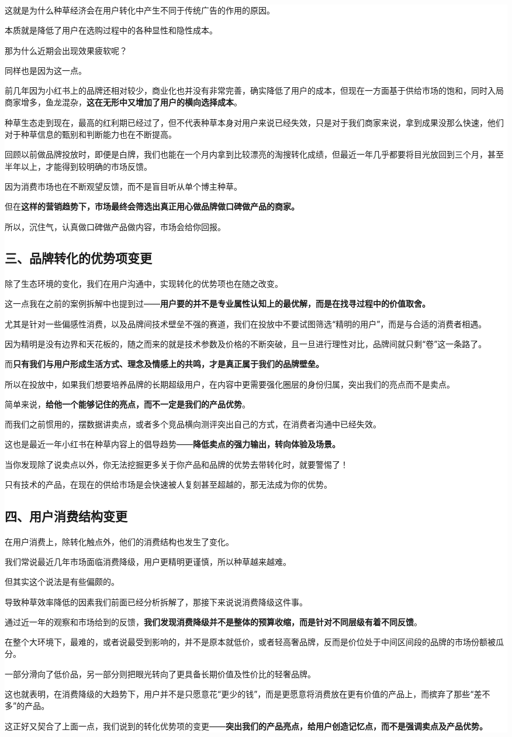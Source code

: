 这就是为什么种草经济会在用户转化中产生不同于传统广告的作用的原因。

本质就是降低了用户在选购过程中的各种显性和隐性成本。

那为什么近期会出现效果疲软呢？

同样也是因为这一点。

前几年因为小红书上的品牌还相对较少，商业化也并没有非常完善，确实降低了用户的成本，但现在一方面基于供给市场的饱和，同时入局商家增多，鱼龙混杂，**这在无形中又增加了用户的横向选择成本**。

种草生态走到现在，最高的红利期已经过了，但不代表种草本身对用户来说已经失效，只是对于我们商家来说，拿到成果没那么快速，他们对于种草信息的甄别和判断能力也在不断提高。

回顾以前做品牌投放时，即便是白牌，我们也能在一个月内拿到比较漂亮的淘搜转化成绩，但最近一年几乎都要将目光放回到三个月，甚至半年以上，才能得到较明确的市场反馈。

因为消费市场也在不断观望反馈，而不是盲目听从单个博主种草。

但在**这样的营销趋势下，市场最终会筛选出真正用心做品牌做口碑做产品的商家。**

所以，沉住气，认真做口碑做产品做内容，市场会给你回报。

## 三、品牌转化的优势项变更

除了生态环境的变化，我们在用户沟通中，实现转化的优势项也在随之改变。

这一点我在之前的案例拆解中也提到过——**用户要的并不是专业属性认知上的最优解，而是在找寻过程中的价值取舍。**

尤其是针对一些偏感性消费，以及品牌间技术壁垒不强的赛道，我们在投放中不要试图筛选“精明的用户”，而是与合适的消费者相遇。

因为精明是没有边界和天花板的，随之而来的就是技术参数及价格的不断突破，且一旦进行理性对比，品牌间就只剩“卷”这一条路了。

而**只有我们与用户形成生活方式、理念及情感上的共鸣，才是真正属于我们的品牌壁垒。**

所以在投放中，如果我们想要培养品牌的长期超级用户，在内容中更需要强化圈层的身份归属，突出我们的亮点而不是卖点。

简单来说，**给他一个能够记住的亮点，而不一定是我们的产品优势**。

而我们之前惯用的，摆数据讲卖点，或者多个竞品横向测评突出自己的方式，在消费者沟通中已经失效。

这也是最近一年小红书在种草内容上的倡导趋势——**降低卖点的强力输出，转向体验及场景。**

当你发现除了说卖点以外，你无法挖掘更多关于你产品和品牌的优势去带转化时，就要警惕了！

只有技术的产品，在现在的供给市场是会快速被人复刻甚至超越的，那无法成为你的优势。

## 四、用户消费结构变更

在用户消费上，除转化触点外，他们的消费结构也发生了变化。

我们常说最近几年市场面临消费降级，用户更精明更谨慎，所以种草越来越难。

但其实这个说法是有些偏颇的。

导致种草效率降低的因素我们前面已经分析拆解了，那接下来说说消费降级这件事。

通过近一年的观察和市场给到的反馈，**我们发现消费降级并不是整体的预算收缩，而是针对不同层级有着不同反馈**。

在整个大环境下，最难的，或者说最受到影响的，并不是原本就低价，或者轻高奢品牌，反而是价位处于中间区间段的品牌的市场份额被瓜分。

一部分滑向了低价品，另一部分则把眼光转向了更具备长期价值及性价比的轻奢品牌。

这也就表明，在消费降级的大趋势下，用户并不是只愿意花“更少的钱”，而是更愿意将消费放在更有价值的产品上，而摈弃了那些“差不多”的产品。

这正好又契合了上面一点，我们说到的转化优势项的变更——**突出我们的产品亮点，给用户创造记忆点，而不是强调卖点及产品优势。**

